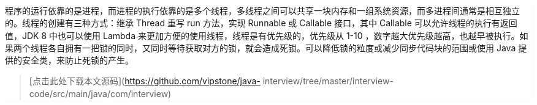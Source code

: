 程序的运行依靠的是进程，而进程的执行依靠的是多个线程，多线程之间可以共享一块内存和一组系统资源，而多进程间通常是相互独立的。线程的创建有三种方式：继承
Thread 重写 run 方法，实现 Runnable 或 Callable 接口，其中 Callable 可以允许线程的执行有返回值，JDK 8
中也可以使用 Lambda 来更加方便的使用线程，线程是有优先级的，优先级从 1-10
，数字越大优先级越高，也越早被执行。如果两个线程各自拥有一把锁的同时，又同时等待获取对方的锁，就会造成死锁。可以降低锁的粒度或减少同步代码块的范围或使用
Java 提供的安全类，来防止死锁的产生。

> [点击此处下载本文源码](https://github.com/vipstone/java-
interview/tree/master/interview-code/src/main/java/com/interview)
